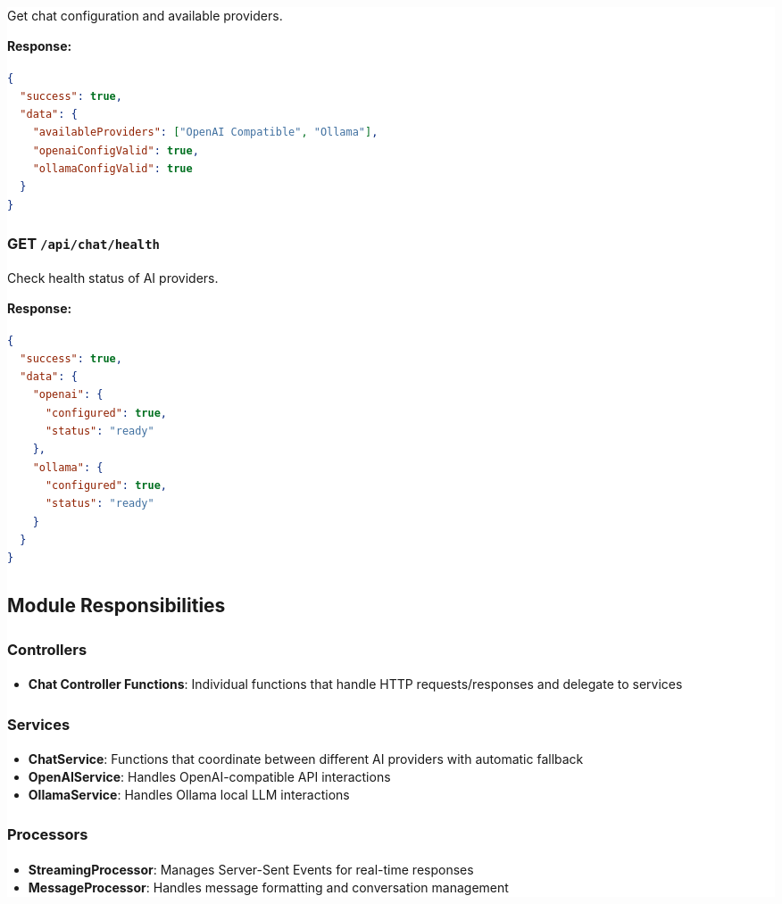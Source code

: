 Get chat configuration and available providers.

**Response:**

```json
{
  "success": true,
  "data": {
    "availableProviders": ["OpenAI Compatible", "Ollama"],
    "openaiConfigValid": true,
    "ollamaConfigValid": true
  }
}
```

### GET `/api/chat/health`

Check health status of AI providers.

**Response:**

```json
{
  "success": true,
  "data": {
    "openai": {
      "configured": true,
      "status": "ready"
    },
    "ollama": {
      "configured": true,
      "status": "ready"
    }
  }
}
```

## Module Responsibilities

### Controllers

- **Chat Controller Functions**: Individual functions that handle HTTP
  requests/responses and delegate to services

### Services

- **ChatService**: Functions that coordinate between different AI providers with
  automatic fallback
- **OpenAIService**: Handles OpenAI-compatible API interactions
- **OllamaService**: Handles Ollama local LLM interactions

### Processors

- **StreamingProcessor**: Manages Server-Sent Events for real-time responses
- **MessageProcessor**: Handles message formatting and conversation management
